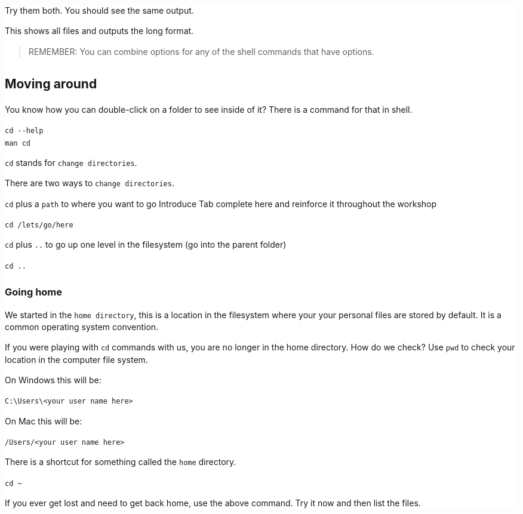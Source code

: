 Try them both. You should see the same output.

This shows all files and outputs the long format.

> REMEMBER: You can combine options for any of the shell commands that have options.

## Moving around

You know how you can double-click on a folder to see inside of it? There is a command for that in shell. 

```
cd --help
man cd
```

`cd` stands for `change directories`.

There are two ways to `change directories`.

`cd` plus a `path` to where you want to go
Introduce Tab complete here and reinforce it throughout the workshop

```
cd /lets/go/here
```
`cd` plus `..` to go up one level in the filesystem (go into the parent folder)
```
cd ..
```

### Going home
We started in the `home directory`, this is a location in the filesystem where your your personal files are stored by default. 
It is a common operating system convention.

If you were playing with `cd` commands with us, you are no longer in the home directory. How do we check?
Use `pwd` to check your location in the computer file system.

On Windows this will be:
```
C:\Users\<your user name here>
```

On Mac this will be:
```
/Users/<your user name here>
```

There is a shortcut for something called the `home` directory. 

```
cd ~
```

If you ever get lost and need to get back home, use the above command. Try it now and then list the files.
